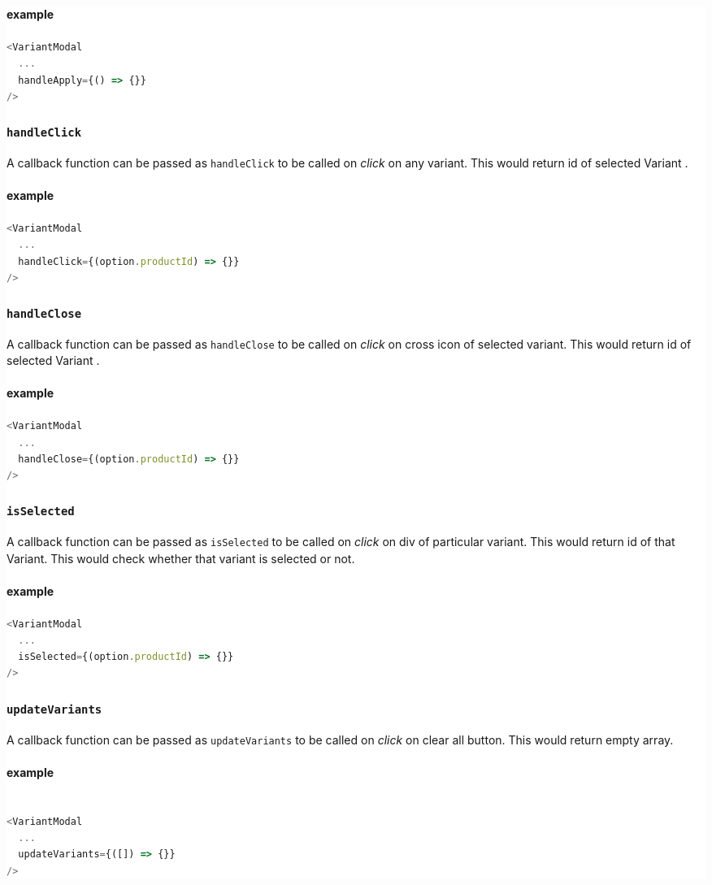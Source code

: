 #### example
```javascript
<VariantModal
  ...
  handleApply={() => {}}
/>
```

### **`handleClick`**

A callback function can be passed as `handleClick` to be called on *click* on any variant. This would return id of selected Variant .

#### example
```javascript
<VariantModal
  ...
  handleClick={(option.productId) => {}}
/>
```

### **`handleClose`**

A callback function can be passed as `handleClose` to be called on *click* on cross icon of selected variant. This would return id of selected Variant .

#### example
```javascript
<VariantModal
  ...
  handleClose={(option.productId) => {}}
/>
```

### **`isSelected`**

A callback function can be passed as `isSelected` to be called on *click* on div of particular variant. This would return id of that Variant. This would check whether that variant is selected or not.

#### example
```javascript
<VariantModal
  ...
  isSelected={(option.productId) => {}}
/>
```

### **`updateVariants`**

A callback function can be passed as `updateVariants` to be called on *click* on clear all button. This would return empty array.

#### example
```javascript

<VariantModal
  ...
  updateVariants={([]) => {}}
/>
```
